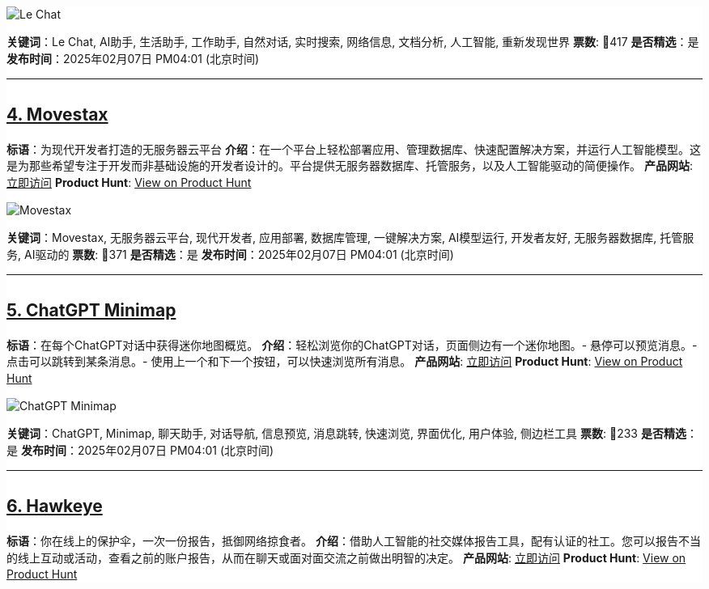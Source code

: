![Le Chat](https://ph-files.imgix.net/ea6034d7-7052-4628-a68f-0f6dd8e1cd89.png?auto=format&fit=crop&frame=1&h=512&w=1024)

**关键词**：Le Chat, AI助手, 生活助手, 工作助手, 自然对话, 实时搜索, 网络信息, 文档分析, 人工智能, 重新发现世界
**票数**: 🔺417
**是否精选**：是
**发布时间**：2025年02月07日 PM04:01 (北京时间)

---

## [4. Movestax](https://www.producthunt.com/posts/movestax-2?utm_campaign=producthunt-api&utm_medium=api-v2&utm_source=Application%3A+decohack+%28ID%3A+131684%29)
**标语**：为现代开发者打造的无服务器云平台
**介绍**：在一个平台上轻松部署应用、管理数据库、快速配置解决方案，并运行人工智能模型。这是为那些希望专注于开发而非基础设施的开发者设计的。平台提供无服务器数据库、托管服务，以及人工智能驱动的简便操作。
**产品网站**: [立即访问](https://www.producthunt.com/r/462NTQNRB6XRNM?utm_campaign=producthunt-api&utm_medium=api-v2&utm_source=Application%3A+decohack+%28ID%3A+131684%29)
**Product Hunt**: [View on Product Hunt](https://www.producthunt.com/posts/movestax-2?utm_campaign=producthunt-api&utm_medium=api-v2&utm_source=Application%3A+decohack+%28ID%3A+131684%29)

![Movestax](https://ph-files.imgix.net/1e0cf2f2-7ee9-4100-89d1-eed30f43e096.png?auto=format&fit=crop&frame=1&h=512&w=1024)

**关键词**：Movestax, 无服务器云平台, 现代开发者, 应用部署, 数据库管理, 一键解决方案, AI模型运行, 开发者友好, 无服务器数据库, 托管服务, AI驱动的
**票数**: 🔺371
**是否精选**：是
**发布时间**：2025年02月07日 PM04:01 (北京时间)

---

## [5. ChatGPT Minimap](https://www.producthunt.com/posts/chatgpt-minimap?utm_campaign=producthunt-api&utm_medium=api-v2&utm_source=Application%3A+decohack+%28ID%3A+131684%29)
**标语**：在每个ChatGPT对话中获得迷你地图概览。
**介绍**：轻松浏览你的ChatGPT对话，页面侧边有一个迷你地图。- 悬停可以预览消息。- 点击可以跳转到某条消息。- 使用上一个和下一个按钮，可以快速浏览所有消息。
**产品网站**: [立即访问](https://www.producthunt.com/r/XJLTFD4FS7PQBJ?utm_campaign=producthunt-api&utm_medium=api-v2&utm_source=Application%3A+decohack+%28ID%3A+131684%29)
**Product Hunt**: [View on Product Hunt](https://www.producthunt.com/posts/chatgpt-minimap?utm_campaign=producthunt-api&utm_medium=api-v2&utm_source=Application%3A+decohack+%28ID%3A+131684%29)

![ChatGPT Minimap](https://ph-files.imgix.net/68935357-e4a7-4651-af72-be03456b5911.png?auto=format&fit=crop&frame=1&h=512&w=1024)

**关键词**：ChatGPT, Minimap, 聊天助手, 对话导航, 信息预览, 消息跳转, 快速浏览, 界面优化, 用户体验, 侧边栏工具
**票数**: 🔺233
**是否精选**：是
**发布时间**：2025年02月07日 PM04:01 (北京时间)

---

## [6. Hawkeye](https://www.producthunt.com/posts/hawkeye-f1ad9d91-c50a-4160-ae56-388e16c69e1a?utm_campaign=producthunt-api&utm_medium=api-v2&utm_source=Application%3A+decohack+%28ID%3A+131684%29)
**标语**：你在线上的保护伞，一次一份报告，抵御网络掠食者。
**介绍**：借助人工智能的社交媒体报告工具，配有认证的社工。您可以报告不当的线上互动或活动，查看之前的账户报告，从而在聊天或面对面交流之前做出明智的决定。
**产品网站**: [立即访问](https://www.producthunt.com/r/GZP4IQTWTAAKIN?utm_campaign=producthunt-api&utm_medium=api-v2&utm_source=Application%3A+decohack+%28ID%3A+131684%29)
**Product Hunt**: [View on Product Hunt](https://www.producthunt.com/posts/hawkeye-f1ad9d91-c50a-4160-ae56-388e16c69e1a?utm_campaign=producthunt-api&utm_medium=api-v2&utm_source=Application%3A+decohack+%28ID%3A+131684%29)
